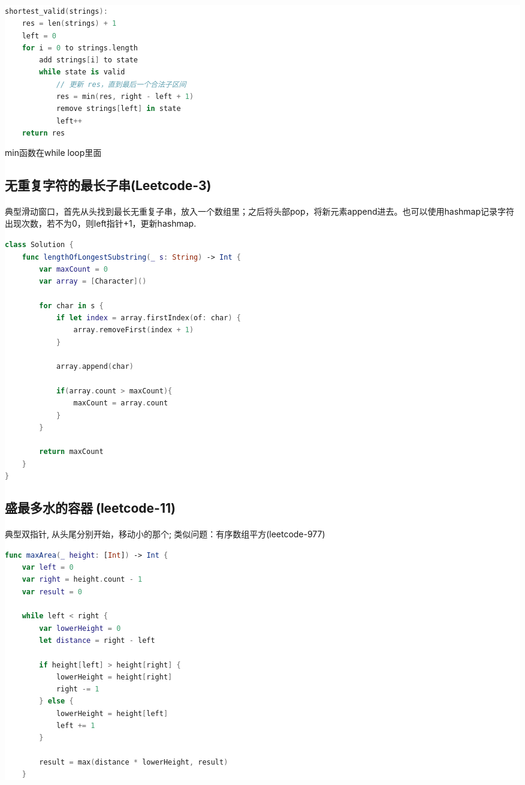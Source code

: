 ```swift
shortest_valid(strings):
    res = len(strings) + 1
    left = 0
    for i = 0 to strings.length
        add strings[i] to state
        while state is valid
            // 更新 res，直到最后一个合法子区间
            res = min(res, right - left + 1)
            remove strings[left] in state
            left++
    return res
```
min函数在while loop里面

## 无重复字符的最长子串(Leetcode-3)

典型滑动窗口，首先从头找到最长无重复子串，放入一个数组里；之后将头部pop，将新元素append进去。也可以使用hashmap记录字符出现次数，若不为0，则left指针+1，更新hashmap.

```swift
class Solution {
    func lengthOfLongestSubstring(_ s: String) -> Int {
        var maxCount = 0
        var array = [Character]()

        for char in s {
            if let index = array.firstIndex(of: char) {
                array.removeFirst(index + 1)
            }

            array.append(char)

            if(array.count > maxCount){
                maxCount = array.count
            }
        }
        
        return maxCount
    }
}
```

## 盛最多水的容器 (leetcode-11)
典型双指针, 从头尾分别开始，移动小的那个; 类似问题：有序数组平方(leetcode-977)

```swift
func maxArea(_ height: [Int]) -> Int {
    var left = 0
    var right = height.count - 1
    var result = 0

    while left < right {
        var lowerHeight = 0
        let distance = right - left

        if height[left] > height[right] {
            lowerHeight = height[right]
            right -= 1
        } else {
            lowerHeight = height[left]
            left += 1
        }

        result = max(distance * lowerHeight, result)
    }
```